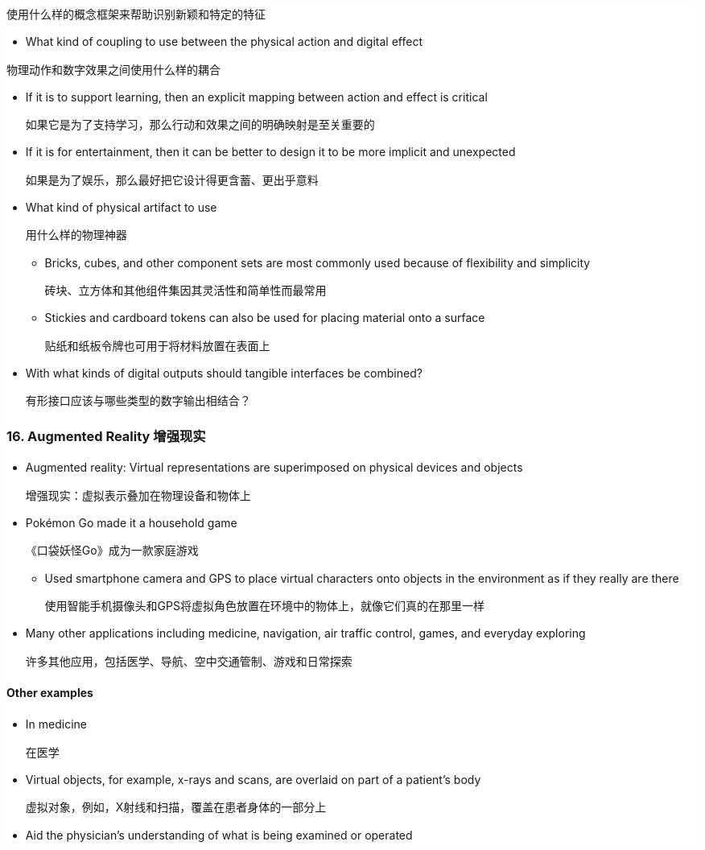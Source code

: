   使用什么样的概念框架来帮助识别新颖和特定的特征

  - What kind of coupling to use between the physical action and digital effect


  物理动作和数字效果之间使用什么样的耦合

  - If it is to support learning, then an explicit mapping between action and effect is critical

    如果它是为了支持学习，那么行动和效果之间的明确映射是至关重要的

  - If it is for entertainment, then it can be better to design it to be more implicit and unexpected

    如果是为了娱乐，那么最好把它设计得更含蓄、更出乎意料

- What kind of physical artifact to use 

  用什么样的物理神器

  - Bricks, cubes, and other component sets are most commonly used because of flexibility and simplicity

    砖块、立方体和其他组件集因其灵活性和简单性而最常用

  - Stickies and cardboard tokens can also be used for placing material onto a surface

    贴纸和纸板令牌也可用于将材料放置在表面上

- With what kinds of digital outputs should tangible interfaces be combined?

  有形接口应该与哪些类型的数字输出相结合？

### 16. Augmented Reality 增强现实

- Augmented reality: Virtual representations are superimposed on physical devices and objects 

  增强现实：虚拟表示叠加在物理设备和物体上

- Pokémon Go made it a household game

  《口袋妖怪Go》成为一款家庭游戏

  - Used smartphone camera and GPS to place virtual characters onto objects in the environment as if they really are there

    使用智能手机摄像头和GPS将虚拟角色放置在环境中的物体上，就像它们真的在那里一样

- Many other applications including medicine, navigation, air traffic control, games, and everyday exploring

  许多其他应用，包括医学、导航、空中交通管制、游戏和日常探索

#### Other examples

- In medicine

  在医学

- Virtual objects, for example, x-rays and scans, are overlaid on part of a patient’s body

  虚拟对象，例如，X射线和扫描，覆盖在患者身体的一部分上 

- Aid the physician’s understanding of what is being examined or operated 
